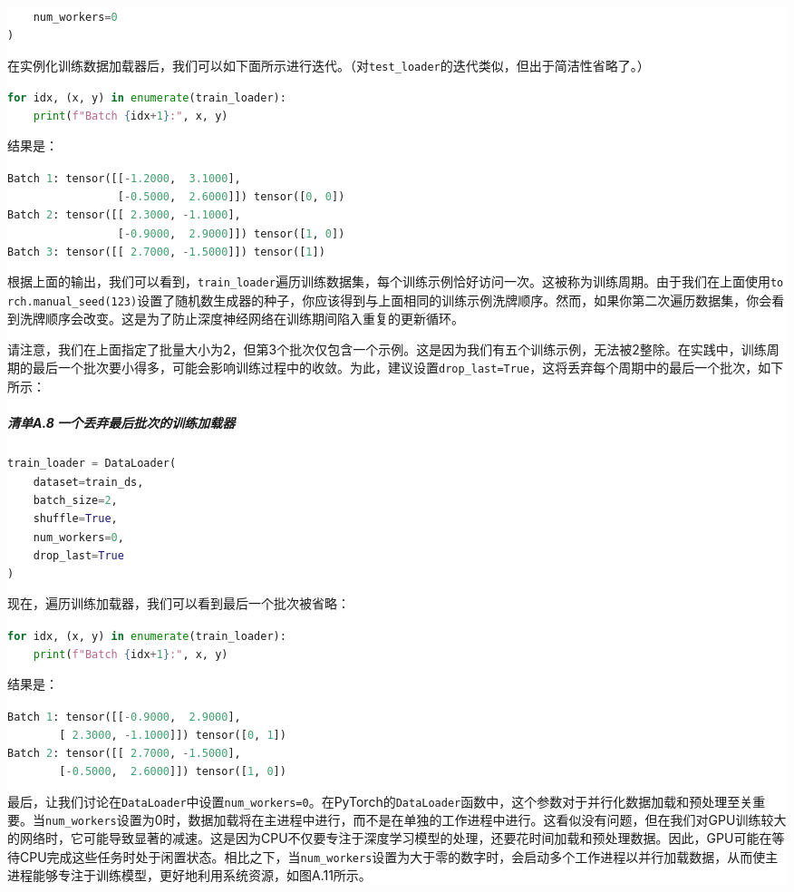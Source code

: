 ```py
    num_workers=0
)
```

在实例化训练数据加载器后，我们可以如下面所示进行迭代。（对`test_loader`的迭代类似，但出于简洁性省略了。）

```py
for idx, (x, y) in enumerate(train_loader):
    print(f"Batch {idx+1}:", x, y)
```

结果是：

```py
Batch 1: tensor([[-1.2000,  3.1000],
                 [-0.5000,  2.6000]]) tensor([0, 0])
Batch 2: tensor([[ 2.3000, -1.1000],
                 [-0.9000,  2.9000]]) tensor([1, 0])
Batch 3: tensor([[ 2.7000, -1.5000]]) tensor([1])
```

根据上面的输出，我们可以看到，`train_loader`遍历训练数据集，每个训练示例恰好访问一次。这被称为训练周期。由于我们在上面使用`torch.manual_seed(123)`设置了随机数生成器的种子，你应该得到与上面相同的训练示例洗牌顺序。然而，如果你第二次遍历数据集，你会看到洗牌顺序会改变。这是为了防止深度神经网络在训练期间陷入重复的更新循环。

请注意，我们在上面指定了批量大小为2，但第3个批次仅包含一个示例。这是因为我们有五个训练示例，无法被2整除。在实践中，训练周期的最后一个批次要小得多，可能会影响训练过程中的收敛。为此，建议设置`drop_last=True`，这将丢弃每个周期中的最后一个批次，如下所示：

##### 清单A.8 一个丢弃最后批次的训练加载器

```py
train_loader = DataLoader(
    dataset=train_ds,
    batch_size=2,
    shuffle=True,
    num_workers=0,
    drop_last=True
)
```

现在，遍历训练加载器，我们可以看到最后一个批次被省略：

```py
for idx, (x, y) in enumerate(train_loader):
    print(f"Batch {idx+1}:", x, y)
```

结果是：

```py
Batch 1: tensor([[-0.9000,  2.9000],
        [ 2.3000, -1.1000]]) tensor([0, 1])
Batch 2: tensor([[ 2.7000, -1.5000],
        [-0.5000,  2.6000]]) tensor([1, 0])
```

最后，让我们讨论在`DataLoader`中设置`num_workers=0`。在PyTorch的`DataLoader`函数中，这个参数对于并行化数据加载和预处理至关重要。当`num_workers`设置为0时，数据加载将在主进程中进行，而不是在单独的工作进程中进行。这看似没有问题，但在我们对GPU训练较大的网络时，它可能导致显著的减速。这是因为CPU不仅要专注于深度学习模型的处理，还要花时间加载和预处理数据。因此，GPU可能在等待CPU完成这些任务时处于闲置状态。相比之下，当`num_workers`设置为大于零的数字时，会启动多个工作进程以并行加载数据，从而使主进程能够专注于训练模型，更好地利用系统资源，如图A.11所示。
